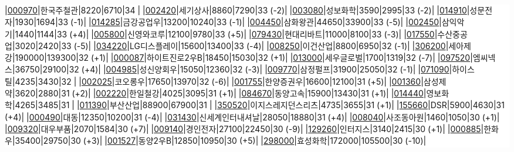 |[000970](https://finance.daum.net/quotes/A000970)|한국주철관|8220|6710|34 |
|[002420](https://finance.daum.net/quotes/A002420)|세기상사|8860|7290|33 (-2)|
|[003080](https://finance.daum.net/quotes/A003080)|성보화학|3590|2995|33 (-2)|
|[014910](https://finance.daum.net/quotes/A014910)|성문전자|1930|1694|33 (-1)|
|[014285](https://finance.daum.net/quotes/A014285)|금강공업우|13200|10240|33 (-1)|
|[004450](https://finance.daum.net/quotes/A004450)|삼화왕관|44650|33900|33 (-5)|
|[002450](https://finance.daum.net/quotes/A002450)|삼익악기|1440|1144|33 (+4)|
|[005800](https://finance.daum.net/quotes/A005800)|신영와코루|12100|9780|33 (+5)|
|[079430](https://finance.daum.net/quotes/A079430)|현대리바트|11000|8100|33 (-3)|
|[017550](https://finance.daum.net/quotes/A017550)|수산중공업|3020|2420|33 (-5)|
|[034220](https://finance.daum.net/quotes/A034220)|LG디스플레이|15600|13400|33 (-4)|
|[008250](https://finance.daum.net/quotes/A008250)|이건산업|8800|6950|32 (-1)|
|[306200](https://finance.daum.net/quotes/A306200)|세아제강|190000|139300|32 (+1)|
|[000087](https://finance.daum.net/quotes/A000087)|하이트진로2우B|18450|15030|32 (+1)|
|[013000](https://finance.daum.net/quotes/A013000)|세우글로벌|1700|1319|32 (-7)|
|[097520](https://finance.daum.net/quotes/A097520)|엠씨넥스|36750|29100|32 (+4)|
|[004985](https://finance.daum.net/quotes/A004985)|성신양회우|15050|12360|32 (-3)|
|[009770](https://finance.daum.net/quotes/A009770)|삼정펄프|31900|25050|32 (-1)|
|[071090](https://finance.daum.net/quotes/A071090)|하이스틸|4235|3430|32 |
|[002025](https://finance.daum.net/quotes/A002025)|코오롱우|17650|13970|32 (-6)|
|[001755](https://finance.daum.net/quotes/A001755)|한양증권우|16600|12100|31 (+5)|
|[001360](https://finance.daum.net/quotes/A001360)|삼성제약|3620|2880|31 (+2)|
|[002220](https://finance.daum.net/quotes/A002220)|한일철강|4025|3095|31 (+1)|
|[084670](https://finance.daum.net/quotes/A084670)|동양고속|15900|13430|31 (+1)|
|[014440](https://finance.daum.net/quotes/A014440)|영보화학|4265|3485|31 |
|[011390](https://finance.daum.net/quotes/A011390)|부산산업|88900|67900|31 |
|[350520](https://finance.daum.net/quotes/A350520)|이지스레지던스리츠|4735|3655|31 (+1)|
|[155660](https://finance.daum.net/quotes/A155660)|DSR|5900|4630|31 (+4)|
|[000490](https://finance.daum.net/quotes/A000490)|대동|12350|10200|31 (-4)|
|[031430](https://finance.daum.net/quotes/A031430)|신세계인터내셔날|28050|18880|31 (+4)|
|[008040](https://finance.daum.net/quotes/A008040)|사조동아원|1460|1050|30 (+1)|
|[009320](https://finance.daum.net/quotes/A009320)|대우부품|2070|1584|30 (+7)|
|[009140](https://finance.daum.net/quotes/A009140)|경인전자|27100|22450|30 (-9)|
|[129260](https://finance.daum.net/quotes/A129260)|인터지스|3140|2415|30 (+1)|
|[000885](https://finance.daum.net/quotes/A000885)|한화우|35400|29750|30 (+3)|
|[001527](https://finance.daum.net/quotes/A001527)|동양2우B|12850|10950|30 (+5)|
|[298000](https://finance.daum.net/quotes/A298000)|효성화학|172000|105500|30 (-10)|